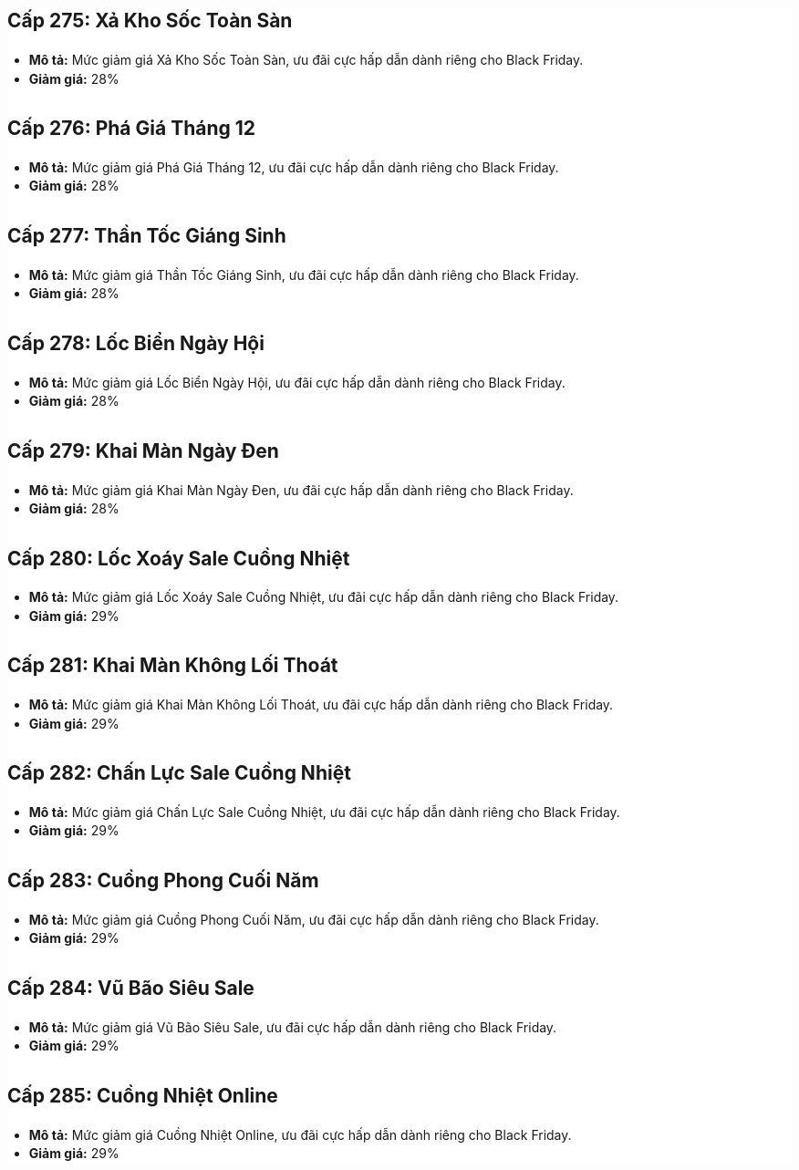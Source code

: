 ## Cấp 275: Xả Kho Sốc Toàn Sàn
- **Mô tả:** Mức giảm giá Xả Kho Sốc Toàn Sàn, ưu đãi cực hấp dẫn dành riêng cho Black Friday.
- **Giảm giá:** 28%

## Cấp 276: Phá Giá Tháng 12
- **Mô tả:** Mức giảm giá Phá Giá Tháng 12, ưu đãi cực hấp dẫn dành riêng cho Black Friday.
- **Giảm giá:** 28%

## Cấp 277: Thần Tốc Giáng Sinh
- **Mô tả:** Mức giảm giá Thần Tốc Giáng Sinh, ưu đãi cực hấp dẫn dành riêng cho Black Friday.
- **Giảm giá:** 28%

## Cấp 278: Lốc Biển Ngày Hội
- **Mô tả:** Mức giảm giá Lốc Biển Ngày Hội, ưu đãi cực hấp dẫn dành riêng cho Black Friday.
- **Giảm giá:** 28%

## Cấp 279: Khai Màn Ngày Đen
- **Mô tả:** Mức giảm giá Khai Màn Ngày Đen, ưu đãi cực hấp dẫn dành riêng cho Black Friday.
- **Giảm giá:** 28%

## Cấp 280: Lốc Xoáy Sale Cuồng Nhiệt
- **Mô tả:** Mức giảm giá Lốc Xoáy Sale Cuồng Nhiệt, ưu đãi cực hấp dẫn dành riêng cho Black Friday.
- **Giảm giá:** 29%

## Cấp 281: Khai Màn Không Lối Thoát
- **Mô tả:** Mức giảm giá Khai Màn Không Lối Thoát, ưu đãi cực hấp dẫn dành riêng cho Black Friday.
- **Giảm giá:** 29%

## Cấp 282: Chấn Lực Sale Cuồng Nhiệt
- **Mô tả:** Mức giảm giá Chấn Lực Sale Cuồng Nhiệt, ưu đãi cực hấp dẫn dành riêng cho Black Friday.
- **Giảm giá:** 29%

## Cấp 283: Cuồng Phong Cuối Năm
- **Mô tả:** Mức giảm giá Cuồng Phong Cuối Năm, ưu đãi cực hấp dẫn dành riêng cho Black Friday.
- **Giảm giá:** 29%

## Cấp 284: Vũ Bão Siêu Sale
- **Mô tả:** Mức giảm giá Vũ Bão Siêu Sale, ưu đãi cực hấp dẫn dành riêng cho Black Friday.
- **Giảm giá:** 29%

## Cấp 285: Cuồng Nhiệt Online
- **Mô tả:** Mức giảm giá Cuồng Nhiệt Online, ưu đãi cực hấp dẫn dành riêng cho Black Friday.
- **Giảm giá:** 29%
